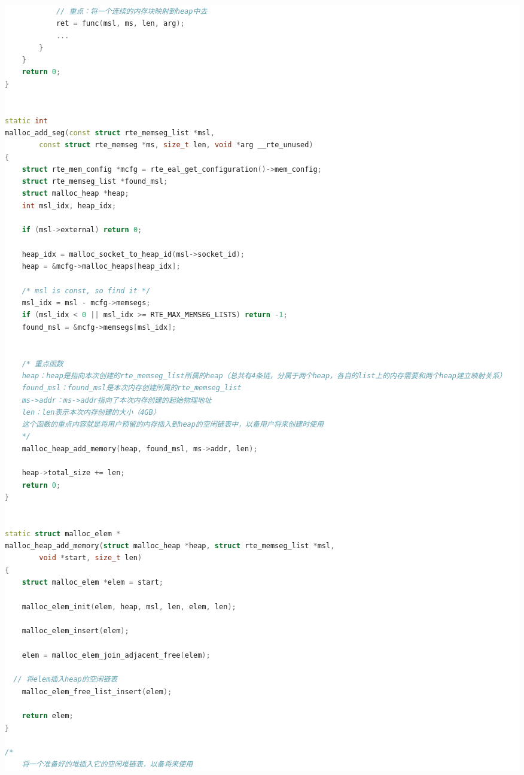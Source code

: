 ```cpp
			// 重点：将一个连续的内存块映射到heap中去
			ret = func(msl, ms, len, arg);
			...
		}
	}
	return 0;
}


static int
malloc_add_seg(const struct rte_memseg_list *msl,
		const struct rte_memseg *ms, size_t len, void *arg __rte_unused)
{
	struct rte_mem_config *mcfg = rte_eal_get_configuration()->mem_config;
	struct rte_memseg_list *found_msl;
	struct malloc_heap *heap;
	int msl_idx, heap_idx;

	if (msl->external) return 0;

	heap_idx = malloc_socket_to_heap_id(msl->socket_id);
	heap = &mcfg->malloc_heaps[heap_idx];
	
	/* msl is const, so find it */
	msl_idx = msl - mcfg->memsegs;
	if (msl_idx < 0 || msl_idx >= RTE_MAX_MEMSEG_LISTS) return -1;
	found_msl = &mcfg->memsegs[msl_idx];


	/* 重点函数
	heap：heap是指向本次创建的rte_memseg_list所属的heap（总共有4条链，分属于两个heap，各自的list上的内存需要和两个heap建立映射关系）
	found_msl：found_msl是本次内存创建所属的rte_memseg_list
	ms->addr：ms->addr指向了本次内存创建的起始物理地址
	len：len表示本次内存创建的大小（4GB）
	这个函数的重点内容就是将用户预留的内存插入到heap的空闲链表中，以备用户将来创建时使用
	*/
	malloc_heap_add_memory(heap, found_msl, ms->addr, len);

	heap->total_size += len;
	return 0;
}


static struct malloc_elem *
malloc_heap_add_memory(struct malloc_heap *heap, struct rte_memseg_list *msl,
		void *start, size_t len)
{
	struct malloc_elem *elem = start;

	malloc_elem_init(elem, heap, msl, len, elem, len);

	malloc_elem_insert(elem);

	elem = malloc_elem_join_adjacent_free(elem);

  // 将elem插入heap的空闲链表
	malloc_elem_free_list_insert(elem);

	return elem;
}

/*
	将一个准备好的堆插入它的空闲堆链表，以备将来使用
```